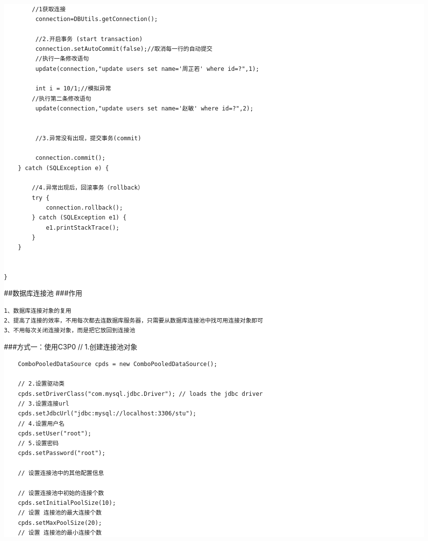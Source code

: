 			//1获取连接
			 connection=DBUtils.getConnection();
			 
			 //2.开启事务 (start transaction)
			 connection.setAutoCommit(false);//取消每一行的自动提交
			 //执行一条修改语句
			 update(connection,"update users set name='周芷若' where id=?",1);
			 
			 int i = 10/1;//模拟异常
			//执行第二条修改语句
			 update(connection,"update users set name='赵敏' where id=?",2);
			 
			 
			 //3.异常没有出现，提交事务(commit)
			 
			 connection.commit();
		} catch (SQLException e) {
			
			//4.异常出现后，回滚事务（rollback）
			try {
				connection.rollback();
			} catch (SQLException e1) {
				e1.printStackTrace();
			}
		}
	
		
	}

##数据库连接池
###作用

	1、数据库连接对象的复用
	2、提高了连接的效率，不用每次都去连数据库服务器，只需要从数据库连接池中找可用连接对象即可
	3、不用每次关闭连接对象，而是把它放回到连接池



###方式一：使用C3P0
	// 1.创建连接池对象

		ComboPooledDataSource cpds = new ComboPooledDataSource();

		// 2.设置驱动类
		cpds.setDriverClass("com.mysql.jdbc.Driver"); // loads the jdbc driver
		// 3.设置连接url
		cpds.setJdbcUrl("jdbc:mysql://localhost:3306/stu");
		// 4.设置用户名
		cpds.setUser("root");
		// 5.设置密码
		cpds.setPassword("root");

		// 设置连接池中的其他配置信息

		// 设置连接池中初始的连接个数
		cpds.setInitialPoolSize(10);
		// 设置 连接池的最大连接个数
		cpds.setMaxPoolSize(20);
		// 设置 连接池的最小连接个数
